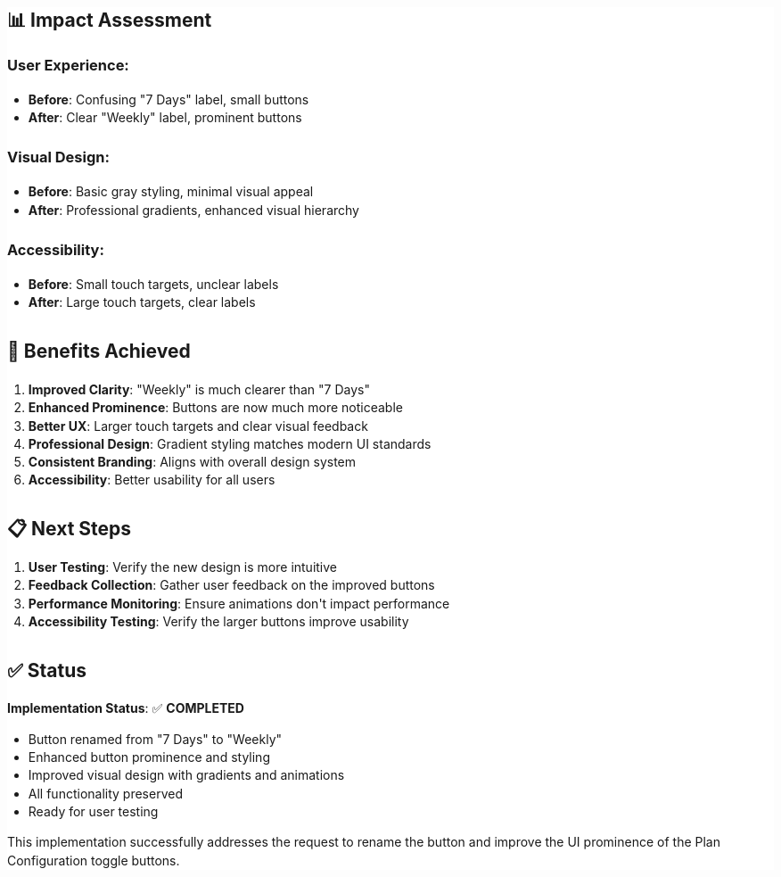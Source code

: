 ## 📊 Impact Assessment

### **User Experience:**
- **Before**: Confusing "7 Days" label, small buttons
- **After**: Clear "Weekly" label, prominent buttons

### **Visual Design:**
- **Before**: Basic gray styling, minimal visual appeal
- **After**: Professional gradients, enhanced visual hierarchy

### **Accessibility:**
- **Before**: Small touch targets, unclear labels
- **After**: Large touch targets, clear labels

## 🎯 Benefits Achieved

1. **Improved Clarity**: "Weekly" is much clearer than "7 Days"
2. **Enhanced Prominence**: Buttons are now much more noticeable
3. **Better UX**: Larger touch targets and clear visual feedback
4. **Professional Design**: Gradient styling matches modern UI standards
5. **Consistent Branding**: Aligns with overall design system
6. **Accessibility**: Better usability for all users

## 📋 Next Steps

1. **User Testing**: Verify the new design is more intuitive
2. **Feedback Collection**: Gather user feedback on the improved buttons
3. **Performance Monitoring**: Ensure animations don't impact performance
4. **Accessibility Testing**: Verify the larger buttons improve usability

## ✅ Status

**Implementation Status**: ✅ **COMPLETED**
- Button renamed from "7 Days" to "Weekly"
- Enhanced button prominence and styling
- Improved visual design with gradients and animations
- All functionality preserved
- Ready for user testing

This implementation successfully addresses the request to rename the button and improve the UI prominence of the Plan Configuration toggle buttons.
